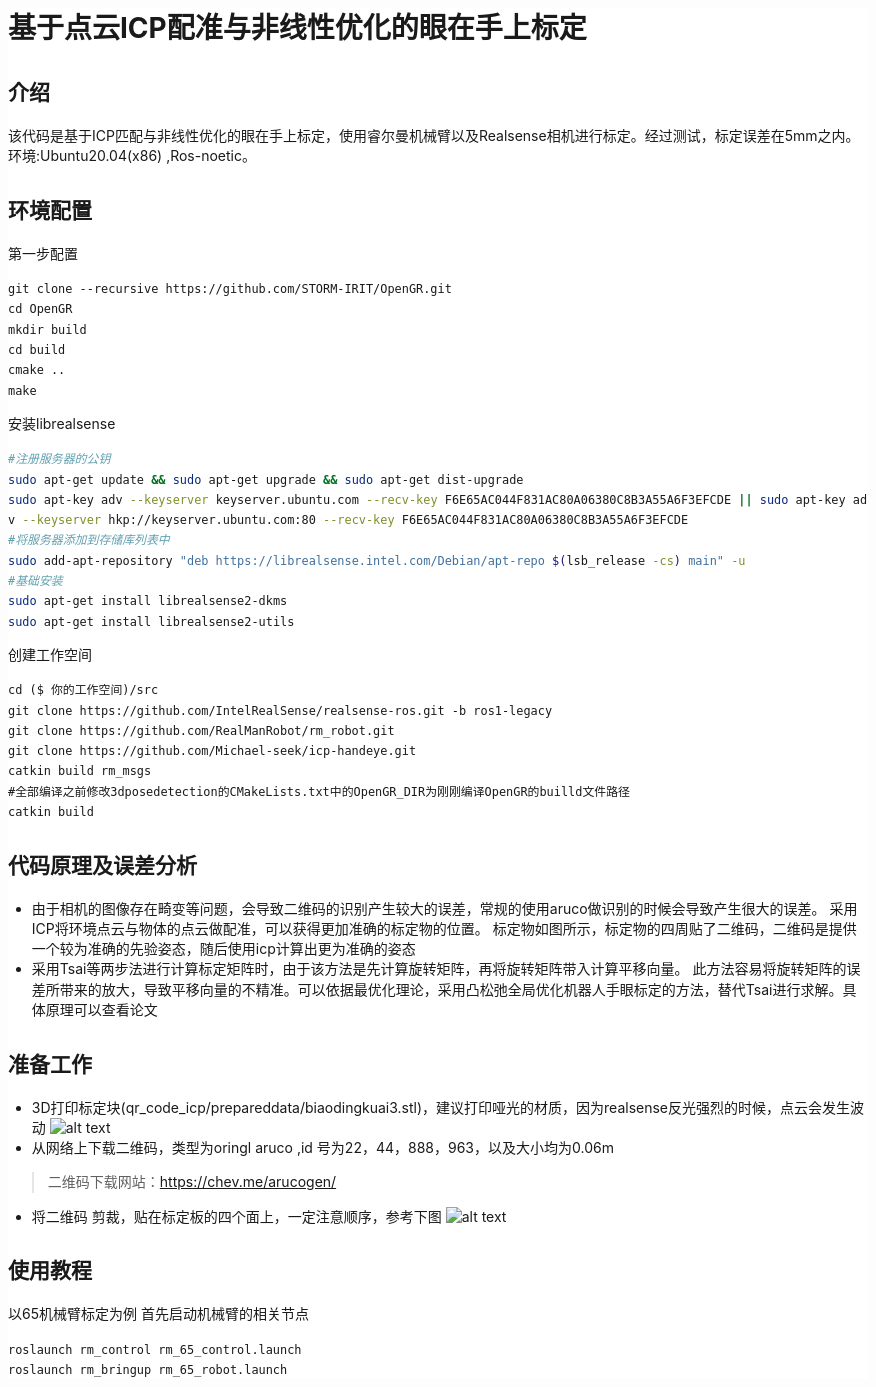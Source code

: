 # 基于点云ICP配准与非线性优化的眼在手上标定
## 介绍
该代码是基于ICP匹配与非线性优化的眼在手上标定，使用睿尔曼机械臂以及Realsense相机进行标定。经过测试，标定误差在5mm之内。环境:Ubuntu20.04(x86) ,Ros-noetic。
## 环境配置
第一步配置
```
git clone --recursive https://github.com/STORM-IRIT/OpenGR.git
cd OpenGR
mkdir build
cd build
cmake ..
make
```
安装librealsense
```sh
#注册服务器的公钥
sudo apt-get update && sudo apt-get upgrade && sudo apt-get dist-upgrade
sudo apt-key adv --keyserver keyserver.ubuntu.com --recv-key F6E65AC044F831AC80A06380C8B3A55A6F3EFCDE || sudo apt-key adv --keyserver hkp://keyserver.ubuntu.com:80 --recv-key F6E65AC044F831AC80A06380C8B3A55A6F3EFCDE
#将服务器添加到存储库列表中
sudo add-apt-repository "deb https://librealsense.intel.com/Debian/apt-repo $(lsb_release -cs) main" -u
#基础安装
sudo apt-get install librealsense2-dkms
sudo apt-get install librealsense2-utils
```
创建工作空间
```
cd ($ 你的工作空间)/src
git clone https://github.com/IntelRealSense/realsense-ros.git -b ros1-legacy
git clone https://github.com/RealManRobot/rm_robot.git
git clone https://github.com/Michael-seek/icp-handeye.git
catkin build rm_msgs
#全部编译之前修改3dposedetection的CMakeLists.txt中的OpenGR_DIR为刚刚编译OpenGR的builld文件路径
catkin build 
```
## 代码原理及误差分析
 - 由于相机的图像存在畸变等问题，会导致二维码的识别产生较大的误差，常规的使用aruco做识别的时候会导致产生很大的误差。
采用ICP将环境点云与物体的点云做配准，可以获得更加准确的标定物的位置。
标定物如图所示，标定物的四周贴了二维码，二维码是提供一个较为准确的先验姿态，随后使用icp计算出更为准确的姿态
 - 采用Tsai等两步法进行计算标定矩阵时，由于该方法是先计算旋转矩阵，再将旋转矩阵带入计算平移向量。
   此方法容易将旋转矩阵的误差所带来的放大，导致平移向量的不精准。可以依据最优化理论，采用凸松弛全局优化机器人手眼标定的方法，替代Tsai进行求解。具体原理可以查看论文
## 准备工作
 - 3D打印标定块(qr_code_icp/prepareddata/biaodingkuai3.stl)，建议打印哑光的材质，因为realsense反光强烈的时候，点云会发生波动
![alt text](images/biaodingkuai.jpeg)
 - 从网络上下载二维码，类型为oringl aruco ,id 号为22，44，888，963，以及大小均为0.06m
 >二维码下载网站：https://chev.me/arucogen/
 - 将二维码 剪裁，贴在标定板的四个面上，一定注意顺序，参考下图
 ![alt text](images/image-4.png)
## 使用教程
以65机械臂标定为例
首先启动机械臂的相关节点
```
roslaunch rm_control rm_65_control.launch 
roslaunch rm_bringup rm_65_robot.launch
```
